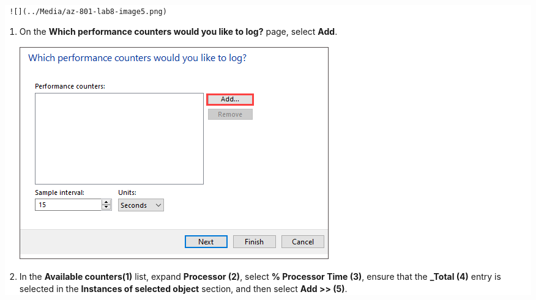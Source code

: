      ![](../Media/az-801-lab8-image5.png)
   
1. On the **Which performance counters would you like to log?** page, select **Add**.

   ![](../Media/az-801-lab8-image6.png)

1. In the **Available counters(1)** list, expand **Processor (2)**, select **% Processor Time (3)**, ensure that the **_Total (4)** entry is selected in the **Instances of selected object** section, and then select **Add >> (5)**.
